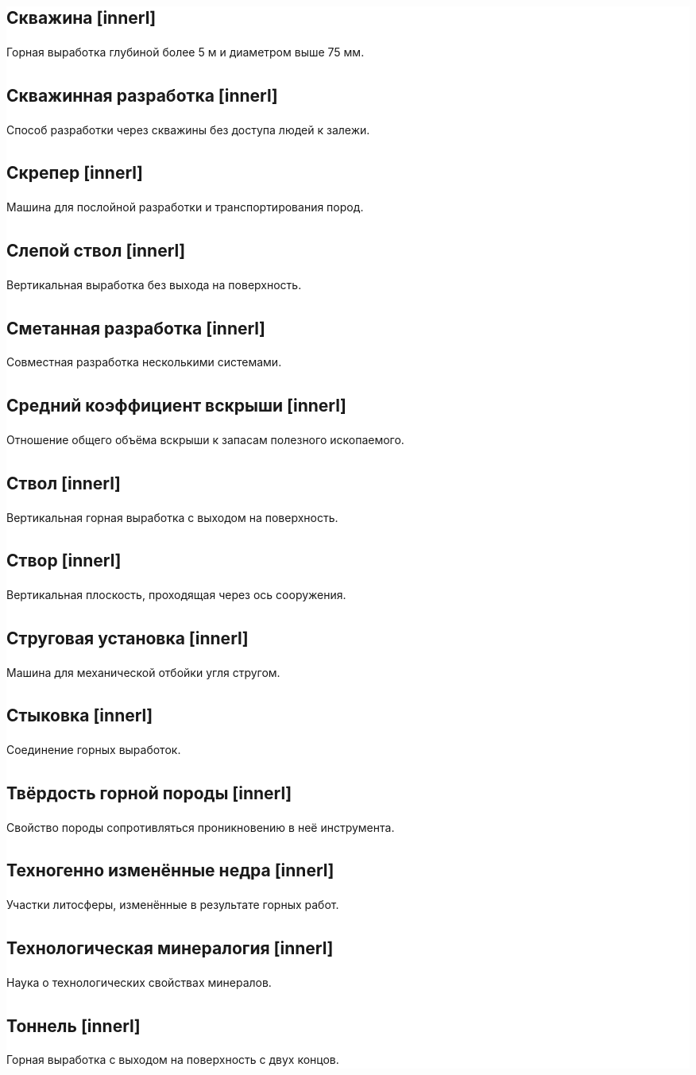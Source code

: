 ## Скважина [innerl]
Горная выработка глубиной более 5 м и диаметром выше 75 мм.

## Скважинная разработка [innerl]
Способ разработки через скважины без доступа людей к залежи.

## Скрепер [innerl]
Машина для послойной разработки и транспортирования пород.

## Слепой ствол [innerl]
Вертикальная выработка без выхода на поверхность.

## Сметанная разработка [innerl]
Совместная разработка несколькими системами.

## Средний коэффициент вскрыши [innerl]
Отношение общего объёма вскрыши к запасам полезного ископаемого.

## Ствол [innerl]
Вертикальная горная выработка с выходом на поверхность.

## Створ [innerl]
Вертикальная плоскость, проходящая через ось сооружения.

## Струговая установка [innerl]
Машина для механической отбойки угля стругом.

## Стыковка [innerl]
Соединение горных выработок.

## Твёрдость горной породы [innerl]
Свойство породы сопротивляться проникновению в неё инструмента.

## Техногенно изменённые недра [innerl]
Участки литосферы, изменённые в результате горных работ.

## Технологическая минералогия [innerl]
Наука о технологических свойствах минералов.

## Тоннель [innerl]
Горная выработка с выходом на поверхность с двух концов.
